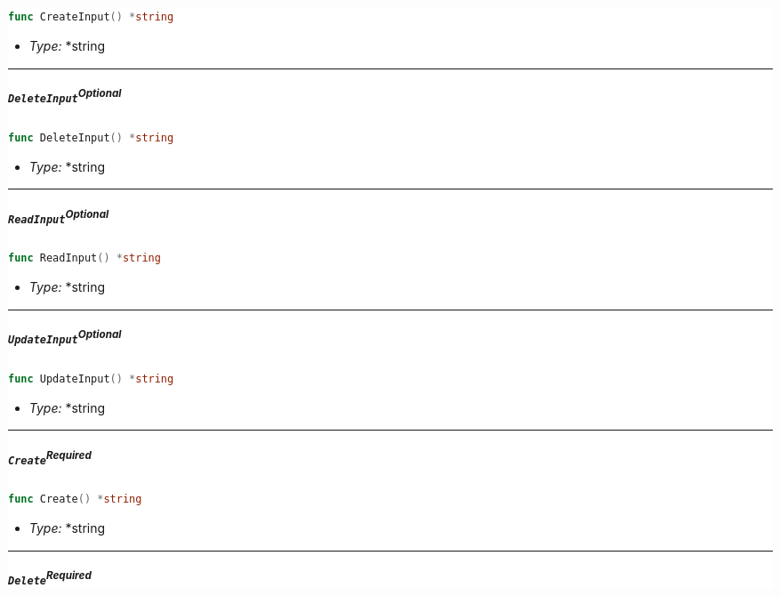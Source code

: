 ```go
func CreateInput() *string
```

- *Type:* *string

---

##### `DeleteInput`<sup>Optional</sup> <a name="DeleteInput" id="@cdktf/provider-azuread.synchronizationSecret.SynchronizationSecretTimeoutsOutputReference.property.deleteInput"></a>

```go
func DeleteInput() *string
```

- *Type:* *string

---

##### `ReadInput`<sup>Optional</sup> <a name="ReadInput" id="@cdktf/provider-azuread.synchronizationSecret.SynchronizationSecretTimeoutsOutputReference.property.readInput"></a>

```go
func ReadInput() *string
```

- *Type:* *string

---

##### `UpdateInput`<sup>Optional</sup> <a name="UpdateInput" id="@cdktf/provider-azuread.synchronizationSecret.SynchronizationSecretTimeoutsOutputReference.property.updateInput"></a>

```go
func UpdateInput() *string
```

- *Type:* *string

---

##### `Create`<sup>Required</sup> <a name="Create" id="@cdktf/provider-azuread.synchronizationSecret.SynchronizationSecretTimeoutsOutputReference.property.create"></a>

```go
func Create() *string
```

- *Type:* *string

---

##### `Delete`<sup>Required</sup> <a name="Delete" id="@cdktf/provider-azuread.synchronizationSecret.SynchronizationSecretTimeoutsOutputReference.property.delete"></a>
